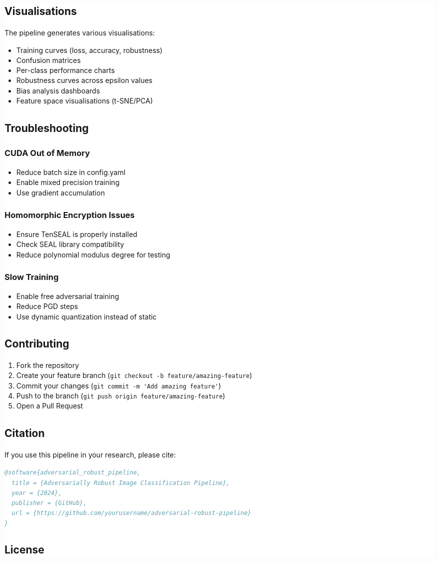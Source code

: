 ## Visualisations

The pipeline generates various visualisations:
- Training curves (loss, accuracy, robustness)
- Confusion matrices
- Per-class performance charts
- Robustness curves across epsilon values
- Bias analysis dashboards
- Feature space visualisations (t-SNE/PCA)

## Troubleshooting

### CUDA Out of Memory
- Reduce batch size in config.yaml
- Enable mixed precision training
- Use gradient accumulation

### Homomorphic Encryption Issues
- Ensure TenSEAL is properly installed
- Check SEAL library compatibility
- Reduce polynomial modulus degree for testing

### Slow Training
- Enable free adversarial training
- Reduce PGD steps
- Use dynamic quantization instead of static

## Contributing

1. Fork the repository
2. Create your feature branch (`git checkout -b feature/amazing-feature`)
3. Commit your changes (`git commit -m 'Add amazing feature'`)
4. Push to the branch (`git push origin feature/amazing-feature`)
5. Open a Pull Request

## Citation

If you use this pipeline in your research, please cite:

```bibtex
@software{adversarial_robust_pipeline,
  title = {Adversarially Robust Image Classification Pipeline},
  year = {2024},
  publisher = {GitHub},
  url = {https://github.com/yourusername/adversarial-robust-pipeline}
}
```

## License
